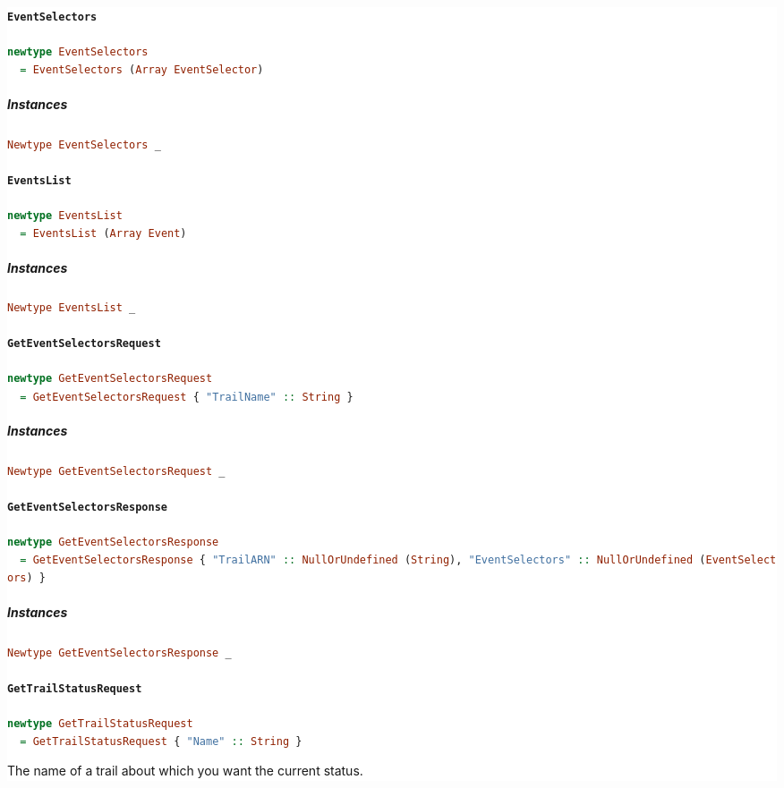 #### `EventSelectors`

``` purescript
newtype EventSelectors
  = EventSelectors (Array EventSelector)
```

##### Instances
``` purescript
Newtype EventSelectors _
```

#### `EventsList`

``` purescript
newtype EventsList
  = EventsList (Array Event)
```

##### Instances
``` purescript
Newtype EventsList _
```

#### `GetEventSelectorsRequest`

``` purescript
newtype GetEventSelectorsRequest
  = GetEventSelectorsRequest { "TrailName" :: String }
```

##### Instances
``` purescript
Newtype GetEventSelectorsRequest _
```

#### `GetEventSelectorsResponse`

``` purescript
newtype GetEventSelectorsResponse
  = GetEventSelectorsResponse { "TrailARN" :: NullOrUndefined (String), "EventSelectors" :: NullOrUndefined (EventSelectors) }
```

##### Instances
``` purescript
Newtype GetEventSelectorsResponse _
```

#### `GetTrailStatusRequest`

``` purescript
newtype GetTrailStatusRequest
  = GetTrailStatusRequest { "Name" :: String }
```

<p>The name of a trail about which you want the current status.</p>
